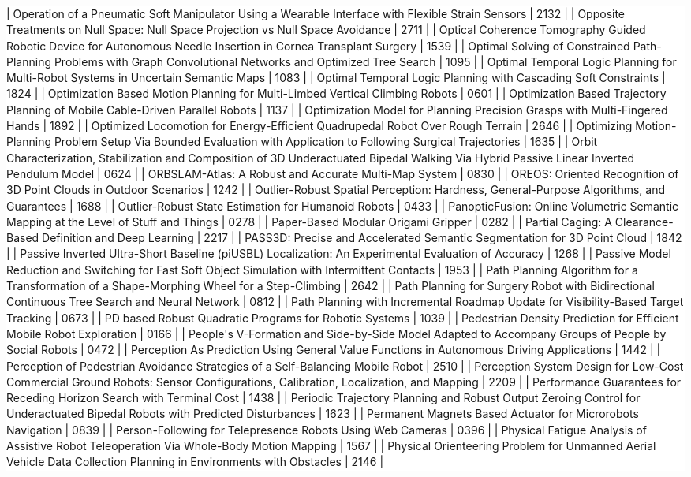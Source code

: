 | Operation of a Pneumatic Soft Manipulator Using a Wearable Interface with Flexible Strain Sensors | 2132 |
| Opposite Treatments on Null Space: Null Space Projection vs Null Space Avoidance | 2711 |
| Optical Coherence Tomography Guided Robotic Device for Autonomous Needle Insertion in Cornea Transplant Surgery | 1539 |
| Optimal Solving of Constrained Path-Planning Problems with Graph Convolutional Networks and Optimized Tree Search | 1095 |
| Optimal Temporal Logic Planning for Multi-Robot Systems in Uncertain Semantic Maps | 1083 |
|  Optimal Temporal Logic Planning with Cascading Soft Constraints | 1824 |
| Optimization Based Motion Planning for Multi-Limbed Vertical Climbing Robots | 0601 |
| Optimization Based Trajectory Planning of Mobile Cable-Driven Parallel Robots | 1137 |
| Optimization Model for Planning Precision Grasps with Multi-Fingered Hands | 1892 |
| Optimized Locomotion for Energy-Efficient Quadrupedal Robot Over Rough Terrain | 2646 |
| Optimizing Motion-Planning Problem Setup Via Bounded Evaluation with Application to Following Surgical Trajectories | 1635 |
| Orbit Characterization, Stabilization and Composition of 3D Underactuated Bipedal Walking Via Hybrid Passive Linear Inverted Pendulum Model | 0624 |
| ORBSLAM-Atlas: A Robust and Accurate Multi-Map System | 0830 |
| OREOS: Oriented Recognition of 3D Point Clouds in Outdoor Scenarios | 1242 |
|  Outlier-Robust Spatial Perception: Hardness, General-Purpose Algorithms, and Guarantees | 1688 |
| Outlier-Robust State Estimation for Humanoid Robots | 0433 |
| PanopticFusion: Online Volumetric Semantic Mapping at the Level of Stuff and Things | 0278 |
| Paper-Based Modular Origami Gripper | 0282 |
| Partial Caging: A Clearance-Based Definition and Deep Learning | 2217 |
| PASS3D: Precise and Accelerated Semantic Segmentation for 3D Point Cloud | 1842 |
| Passive Inverted Ultra-Short Baseline (piUSBL) Localization: An Experimental Evaluation of Accuracy | 1268 |
| Passive Model Reduction and Switching for Fast Soft Object Simulation with Intermittent Contacts | 1953 |
|  Path Planning Algorithm for a Transformation of a Shape-Morphing Wheel for a Step-Climbing | 2642 |
| Path Planning for Surgery Robot with Bidirectional Continuous Tree Search and Neural Network | 0812 |
| Path Planning with Incremental Roadmap Update for Visibility-Based Target Tracking | 0673 |
| PD based Robust Quadratic Programs for Robotic Systems | 1039 |
| Pedestrian Density Prediction for Efficient Mobile Robot Exploration | 0166 |
| People's V-Formation and Side-by-Side Model Adapted to Accompany Groups of People by Social Robots | 0472 |
| Perception As Prediction Using General Value Functions in Autonomous Driving Applications | 1442 |
| Perception of Pedestrian Avoidance Strategies of a Self-Balancing Mobile Robot | 2510 |
| Perception System Design for Low-Cost Commercial Ground Robots: Sensor Configurations, Calibration, Localization, and Mapping | 2209 |
| Performance Guarantees for Receding Horizon Search with Terminal Cost | 1438 |
| Periodic Trajectory Planning and Robust Output Zeroing Control for Underactuated Bipedal Robots with Predicted Disturbances | 1623 |
| Permanent Magnets Based Actuator for Microrobots Navigation | 0839 |
|  Person-Following for Telepresence Robots Using Web Cameras | 0396 |
| Physical Fatigue Analysis of Assistive Robot Teleoperation Via Whole-Body Motion Mapping | 1567 |
| Physical Orienteering Problem for Unmanned Aerial Vehicle Data Collection Planning in Environments with Obstacles | 2146 |